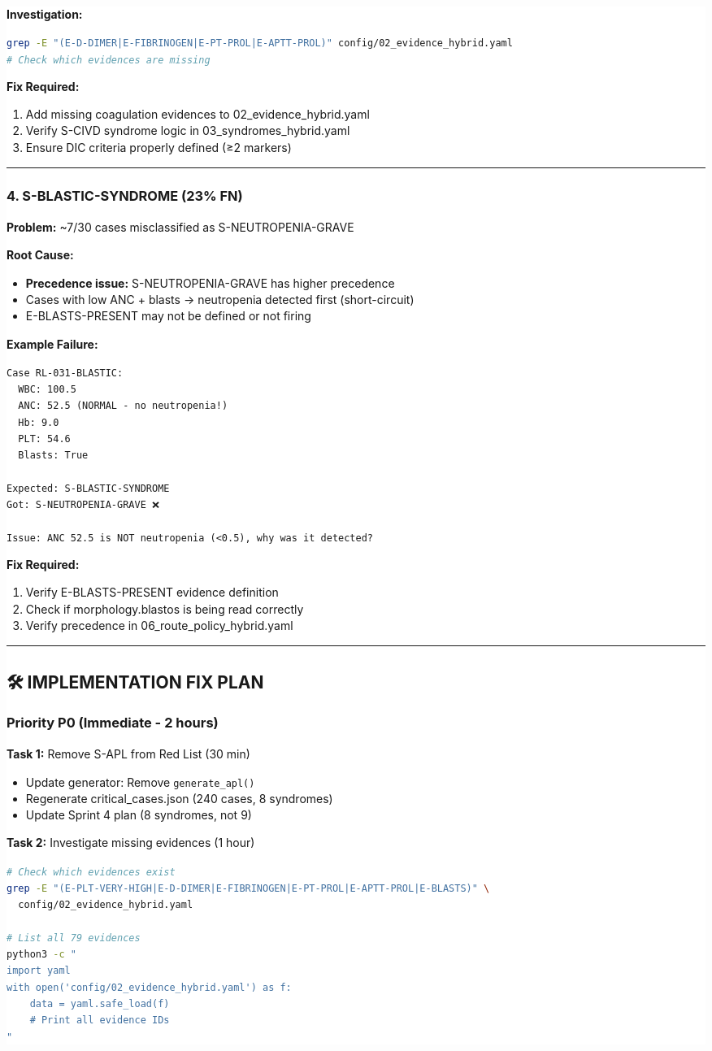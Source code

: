 **Investigation:**
```bash
grep -E "(E-D-DIMER|E-FIBRINOGEN|E-PT-PROL|E-APTT-PROL)" config/02_evidence_hybrid.yaml
# Check which evidences are missing
```

**Fix Required:**
1. Add missing coagulation evidences to 02_evidence_hybrid.yaml
2. Verify S-CIVD syndrome logic in 03_syndromes_hybrid.yaml
3. Ensure DIC criteria properly defined (≥2 markers)

---

### 4. S-BLASTIC-SYNDROME (23% FN)

**Problem:** ~7/30 cases misclassified as S-NEUTROPENIA-GRAVE

**Root Cause:**
- **Precedence issue:** S-NEUTROPENIA-GRAVE has higher precedence
- Cases with low ANC + blasts → neutropenia detected first (short-circuit)
- E-BLASTS-PRESENT may not be defined or not firing

**Example Failure:**
```
Case RL-031-BLASTIC:
  WBC: 100.5
  ANC: 52.5 (NORMAL - no neutropenia!)
  Hb: 9.0
  PLT: 54.6
  Blasts: True

Expected: S-BLASTIC-SYNDROME
Got: S-NEUTROPENIA-GRAVE ❌

Issue: ANC 52.5 is NOT neutropenia (<0.5), why was it detected?
```

**Fix Required:**
1. Verify E-BLASTS-PRESENT evidence definition
2. Check if morphology.blastos is being read correctly
3. Verify precedence in 06_route_policy_hybrid.yaml

---

## 🛠️ IMPLEMENTATION FIX PLAN

### Priority P0 (Immediate - 2 hours)

**Task 1:** Remove S-APL from Red List (30 min)
- Update generator: Remove `generate_apl()`
- Regenerate critical_cases.json (240 cases, 8 syndromes)
- Update Sprint 4 plan (8 syndromes, not 9)

**Task 2:** Investigate missing evidences (1 hour)
```bash
# Check which evidences exist
grep -E "(E-PLT-VERY-HIGH|E-D-DIMER|E-FIBRINOGEN|E-PT-PROL|E-APTT-PROL|E-BLASTS)" \
  config/02_evidence_hybrid.yaml

# List all 79 evidences
python3 -c "
import yaml
with open('config/02_evidence_hybrid.yaml') as f:
    data = yaml.safe_load(f)
    # Print all evidence IDs
"
```
